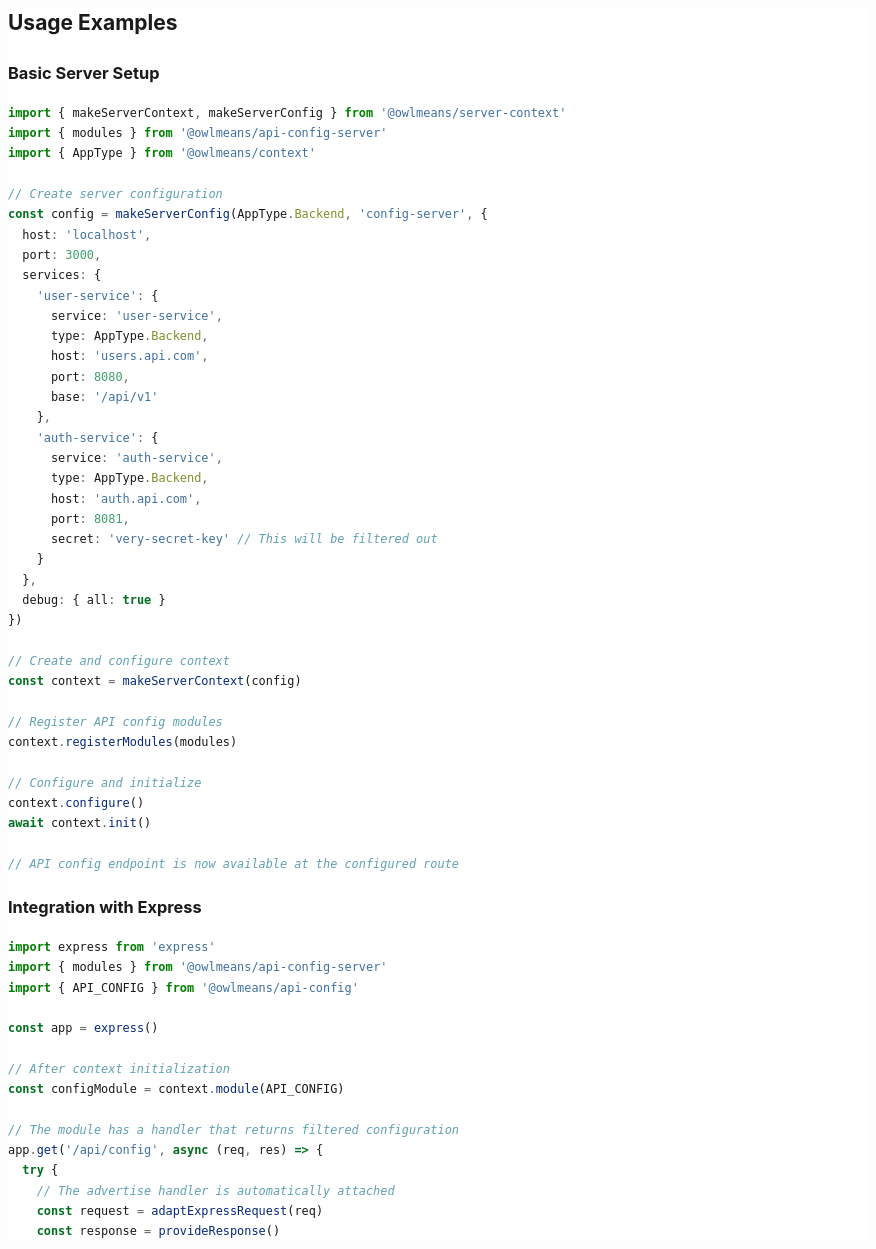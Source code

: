 ## Usage Examples

### Basic Server Setup

```typescript
import { makeServerContext, makeServerConfig } from '@owlmeans/server-context'
import { modules } from '@owlmeans/api-config-server'
import { AppType } from '@owlmeans/context'

// Create server configuration
const config = makeServerConfig(AppType.Backend, 'config-server', {
  host: 'localhost',
  port: 3000,
  services: {
    'user-service': {
      service: 'user-service',
      type: AppType.Backend,
      host: 'users.api.com',
      port: 8080,
      base: '/api/v1'
    },
    'auth-service': {
      service: 'auth-service', 
      type: AppType.Backend,
      host: 'auth.api.com',
      port: 8081,
      secret: 'very-secret-key' // This will be filtered out
    }
  },
  debug: { all: true }
})

// Create and configure context
const context = makeServerContext(config)

// Register API config modules
context.registerModules(modules)

// Configure and initialize
context.configure()
await context.init()

// API config endpoint is now available at the configured route
```

### Integration with Express

```typescript
import express from 'express'
import { modules } from '@owlmeans/api-config-server'
import { API_CONFIG } from '@owlmeans/api-config'

const app = express()

// After context initialization
const configModule = context.module(API_CONFIG)

// The module has a handler that returns filtered configuration
app.get('/api/config', async (req, res) => {
  try {
    // The advertise handler is automatically attached
    const request = adaptExpressRequest(req)
    const response = provideResponse()
```